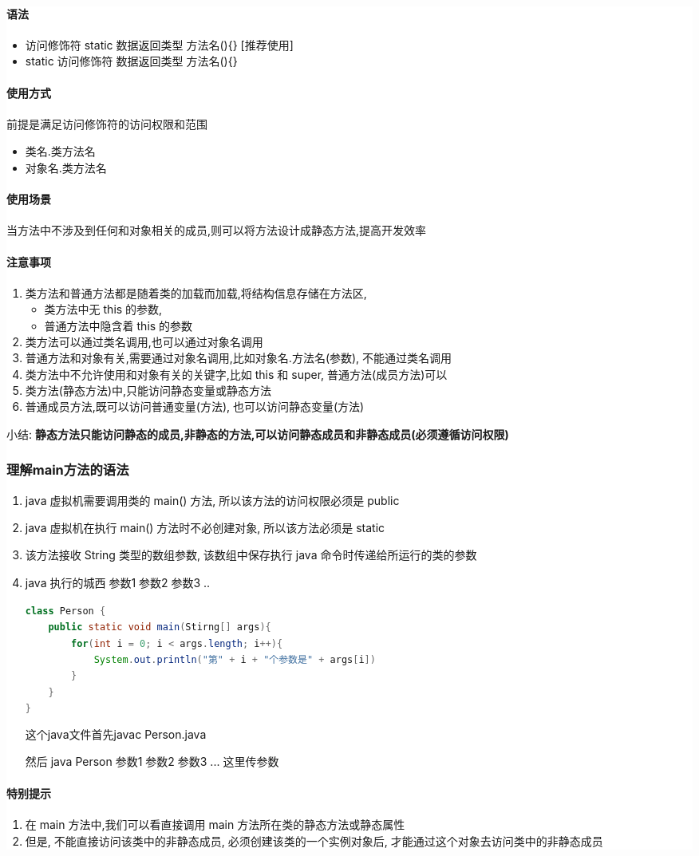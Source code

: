 #### 语法

- 访问修饰符 static 数据返回类型 方法名(){} [推荐使用]
- static 访问修饰符 数据返回类型 方法名(){}

#### 使用方式

前提是满足访问修饰符的访问权限和范围

- 类名.类方法名
- 对象名.类方法名 

#### 使用场景

当方法中不涉及到任何和对象相关的成员,则可以将方法设计成静态方法,提高开发效率

#### 注意事项

1. 类方法和普通方法都是随着类的加载而加载,将结构信息存储在方法区, 
   - 类方法中无 this 的参数,
   - 普通方法中隐含着 this 的参数
2. 类方法可以通过类名调用,也可以通过对象名调用
3. 普通方法和对象有关,需要通过对象名调用,比如对象名.方法名(参数), 不能通过类名调用
4. 类方法中不允许使用和对象有关的关键字,比如 this 和 super, 普通方法(成员方法)可以
5. 类方法(静态方法)中,只能访问静态变量或静态方法
6. 普通成员方法,既可以访问普通变量(方法), 也可以访问静态变量(方法)

小结: **静态方法只能访问静态的成员,非静态的方法,可以访问静态成员和非静态成员(必须遵循访问权限)**

### 理解main方法的语法

1. java 虚拟机需要调用类的 main() 方法, 所以该方法的访问权限必须是 public

2. java 虚拟机在执行 main() 方法时不必创建对象, 所以该方法必须是 static

3. 该方法接收 String 类型的数组参数, 该数组中保存执行 java 命令时传递给所运行的类的参数

4. java 执行的城西 参数1 参数2 参数3 ..

   ~~~java
   class Person {
       public static void main(Stirng[] args){
           for(int i = 0; i < args.length; i++){
               System.out.println("第" + i + "个参数是" + args[i])
           }
       }
   }
   ~~~

   这个java文件首先javac Person.java

   然后 java Person 参数1 参数2 参数3 ... 这里传参数

#### 特别提示

1. 在 main 方法中,我们可以看直接调用 main 方法所在类的静态方法或静态属性
2. 但是, 不能直接访问该类中的非静态成员, 必须创建该类的一个实例对象后, 才能通过这个对象去访问类中的非静态成员
